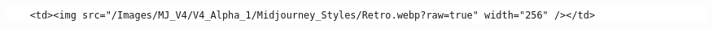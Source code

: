     	<td><img src="/Images/MJ_V4/V4_Alpha_1/Midjourney_Styles/Retro.webp?raw=true" width="256" /></td>